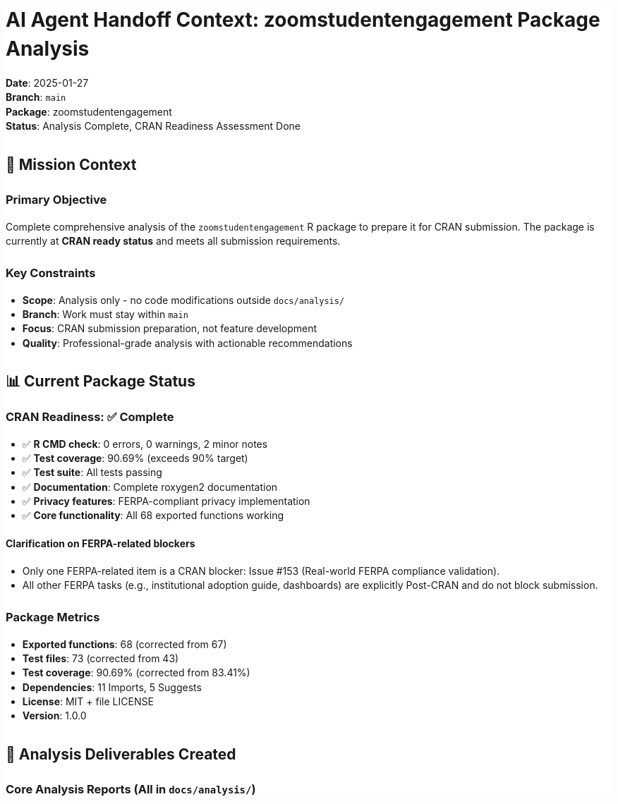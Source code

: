 # AI Agent Handoff Context: zoomstudentengagement Package Analysis

**Date**: 2025-01-27  
**Branch**: `main`  
**Package**: zoomstudentengagement  
**Status**: Analysis Complete, CRAN Readiness Assessment Done  

## 🎯 Mission Context

### **Primary Objective**
Complete comprehensive analysis of the `zoomstudentengagement` R package to prepare it for CRAN submission. The package is currently at **CRAN ready status** and meets all submission requirements.

### **Key Constraints**
- **Scope**: Analysis only - no code modifications outside `docs/analysis/`
- **Branch**: Work must stay within `main`
- **Focus**: CRAN submission preparation, not feature development
- **Quality**: Professional-grade analysis with actionable recommendations

## 📊 Current Package Status

### **CRAN Readiness: ✅ Complete**
- ✅ **R CMD check**: 0 errors, 0 warnings, 2 minor notes
- ✅ **Test coverage**: 90.69% (exceeds 90% target)
- ✅ **Test suite**: All tests passing
- ✅ **Documentation**: Complete roxygen2 documentation
- ✅ **Privacy features**: FERPA-compliant privacy implementation
- ✅ **Core functionality**: All 68 exported functions working

#### Clarification on FERPA-related blockers
- Only one FERPA-related item is a CRAN blocker: Issue #153 (Real-world FERPA compliance validation).
- All other FERPA tasks (e.g., institutional adoption guide, dashboards) are explicitly Post-CRAN and do not block submission.

### **Package Metrics**
- **Exported functions**: 68 (corrected from 67)
- **Test files**: 73 (corrected from 43)
- **Test coverage**: 90.69% (corrected from 83.41%)
- **Dependencies**: 11 Imports, 5 Suggests
- **License**: MIT + file LICENSE
- **Version**: 1.0.0

## 📁 Analysis Deliverables Created

### **Core Analysis Reports** (All in `docs/analysis/`)
